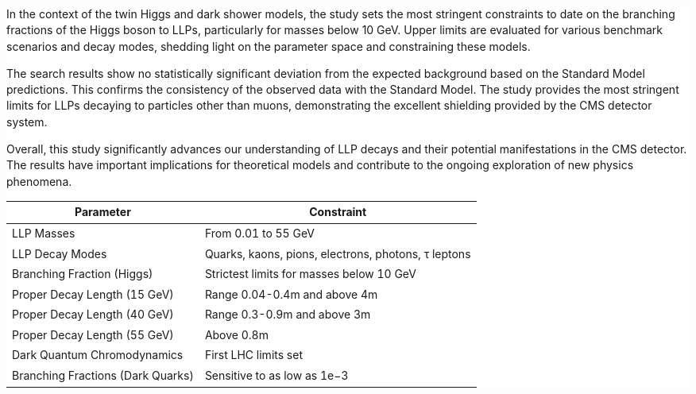 In the context of the twin Higgs and dark shower models, the study sets the most stringent constraints to date on the branching fractions of the Higgs boson to LLPs, particularly for masses below 10 GeV. Upper limits are evaluated for various benchmark scenarios and decay modes, shedding light on the parameter space and constraining these models.

The search results show no statistically significant deviation from the expected background based on the Standard Model predictions. This confirms the consistency of the observed data with the Standard Model. The study provides the most stringent limits for LLPs decaying to particles other than muons, demonstrating the excellent shielding provided by the CMS detector system.

Overall, this study significantly advances our understanding of LLP decays and their potential manifestations in the CMS detector. The results have important implications for theoretical models and contribute to the ongoing exploration of new physics phenomena.


| Parameter                     | Constraint                                           |
|-------------------------------|------------------------------------------------------|
| LLP Masses                    | From 0.01 to 55 GeV                                  |
| LLP Decay Modes               | Quarks, kaons, pions, electrons, photons, τ leptons |
| Branching Fraction (Higgs)    | Strictest limits for masses below 10 GeV             |
| Proper Decay Length (15 GeV)  | Range 0.04-0.4m and above 4m                         |
| Proper Decay Length (40 GeV)  | Range 0.3-0.9m and above 3m                          |
| Proper Decay Length (55 GeV)  | Above 0.8m                                           |
| Dark Quantum Chromodynamics   | First LHC limits set                                 |
| Branching Fractions (Dark Quarks) | Sensitive to as low as 1e−3                      |
